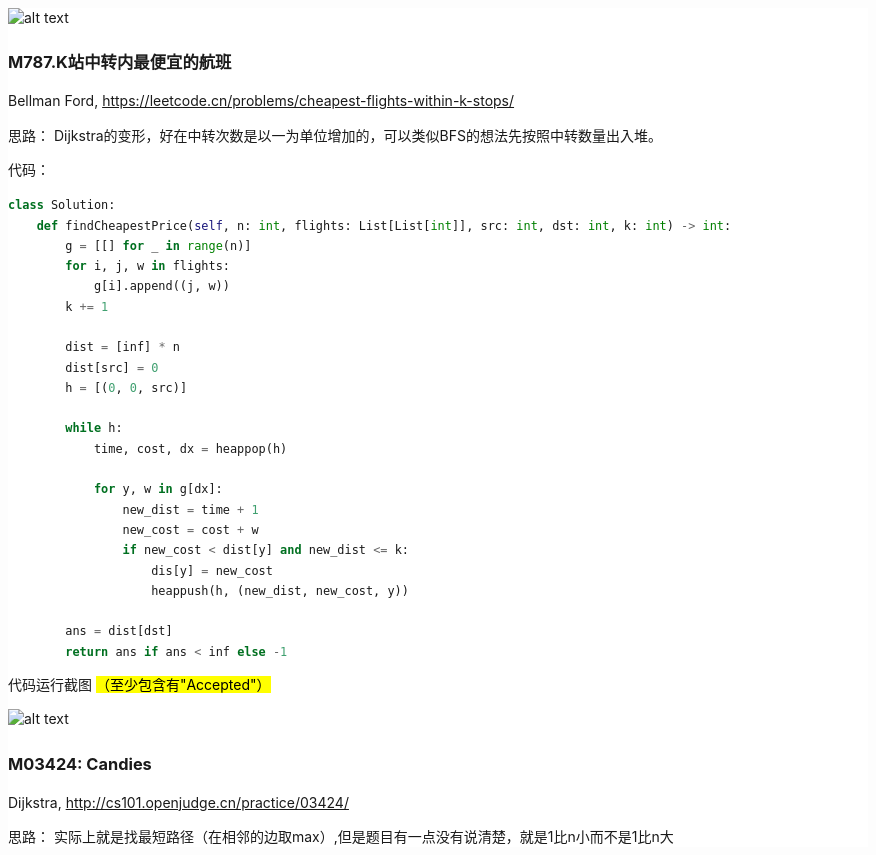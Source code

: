 ![alt text](image-11.png)



### M787.K站中转内最便宜的航班

Bellman Ford, https://leetcode.cn/problems/cheapest-flights-within-k-stops/

思路：
Dijkstra的变形，好在中转次数是以一为单位增加的，可以类似BFS的想法先按照中转数量出入堆。


代码：

```python
class Solution:
    def findCheapestPrice(self, n: int, flights: List[List[int]], src: int, dst: int, k: int) -> int:
        g = [[] for _ in range(n)]
        for i, j, w in flights:
            g[i].append((j, w))
        k += 1
        
        dist = [inf] * n 
        dist[src] = 0
        h = [(0, 0, src)] 
        
        while h:
            time, cost, dx = heappop(h)
            
            for y, w in g[dx]:
                new_dist = time + 1
                new_cost = cost + w
                if new_cost < dist[y] and new_dist <= k:
                    dis[y] = new_cost
                    heappush(h, (new_dist, new_cost, y))

        ans = dist[dst]
        return ans if ans < inf else -1

```



代码运行截图 <mark>（至少包含有"Accepted"）</mark>

![alt text](image-8.png)



### M03424: Candies

Dijkstra, http://cs101.openjudge.cn/practice/03424/

思路：
实际上就是找最短路径（在相邻的边取max）,但是题目有一点没有说清楚，就是1比n小而不是1比n大
